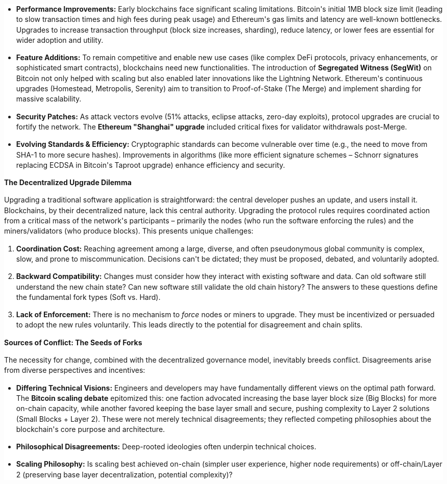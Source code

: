 *   **Performance Improvements:** Early blockchains face significant scaling limitations. Bitcoin's initial 1MB block size limit (leading to slow transaction times and high fees during peak usage) and Ethereum's gas limits and latency are well-known bottlenecks. Upgrades to increase transaction throughput (block size increases, sharding), reduce latency, or lower fees are essential for wider adoption and utility.

*   **Feature Additions:** To remain competitive and enable new use cases (like complex DeFi protocols, privacy enhancements, or sophisticated smart contracts), blockchains need new functionalities. The introduction of **Segregated Witness (SegWit)** on Bitcoin not only helped with scaling but also enabled later innovations like the Lightning Network. Ethereum's continuous upgrades (Homestead, Metropolis, Serenity) aim to transition to Proof-of-Stake (The Merge) and implement sharding for massive scalability.

*   **Security Patches:** As attack vectors evolve (51% attacks, eclipse attacks, zero-day exploits), protocol upgrades are crucial to fortify the network. The **Ethereum "Shanghai" upgrade** included critical fixes for validator withdrawals post-Merge.

*   **Evolving Standards & Efficiency:** Cryptographic standards can become vulnerable over time (e.g., the need to move from SHA-1 to more secure hashes). Improvements in algorithms (like more efficient signature schemes – Schnorr signatures replacing ECDSA in Bitcoin's Taproot upgrade) enhance efficiency and security.

**The Decentralized Upgrade Dilemma**

Upgrading a traditional software application is straightforward: the central developer pushes an update, and users install it. Blockchains, by their decentralized nature, lack this central authority. Upgrading the protocol rules requires coordinated action from a critical mass of the network's participants – primarily the nodes (who run the software enforcing the rules) and the miners/validators (who produce blocks). This presents unique challenges:

1.  **Coordination Cost:** Reaching agreement among a large, diverse, and often pseudonymous global community is complex, slow, and prone to miscommunication. Decisions can't be dictated; they must be proposed, debated, and voluntarily adopted.

2.  **Backward Compatibility:** Changes must consider how they interact with existing software and data. Can old software still understand the new chain state? Can new software still validate the old chain history? The answers to these questions define the fundamental fork types (Soft vs. Hard).

3.  **Lack of Enforcement:** There is no mechanism to *force* nodes or miners to upgrade. They must be incentivized or persuaded to adopt the new rules voluntarily. This leads directly to the potential for disagreement and chain splits.

**Sources of Conflict: The Seeds of Forks**

The necessity for change, combined with the decentralized governance model, inevitably breeds conflict. Disagreements arise from diverse perspectives and incentives:

*   **Differing Technical Visions:** Engineers and developers may have fundamentally different views on the optimal path forward. The **Bitcoin scaling debate** epitomized this: one faction advocated increasing the base layer block size (Big Blocks) for more on-chain capacity, while another favored keeping the base layer small and secure, pushing complexity to Layer 2 solutions (Small Blocks + Layer 2). These were not merely technical disagreements; they reflected competing philosophies about the blockchain's core purpose and architecture.

*   **Philosophical Disagreements:** Deep-rooted ideologies often underpin technical choices.

*   **Scaling Philosophy:** Is scaling best achieved on-chain (simpler user experience, higher node requirements) or off-chain/Layer 2 (preserving base layer decentralization, potential complexity)?

